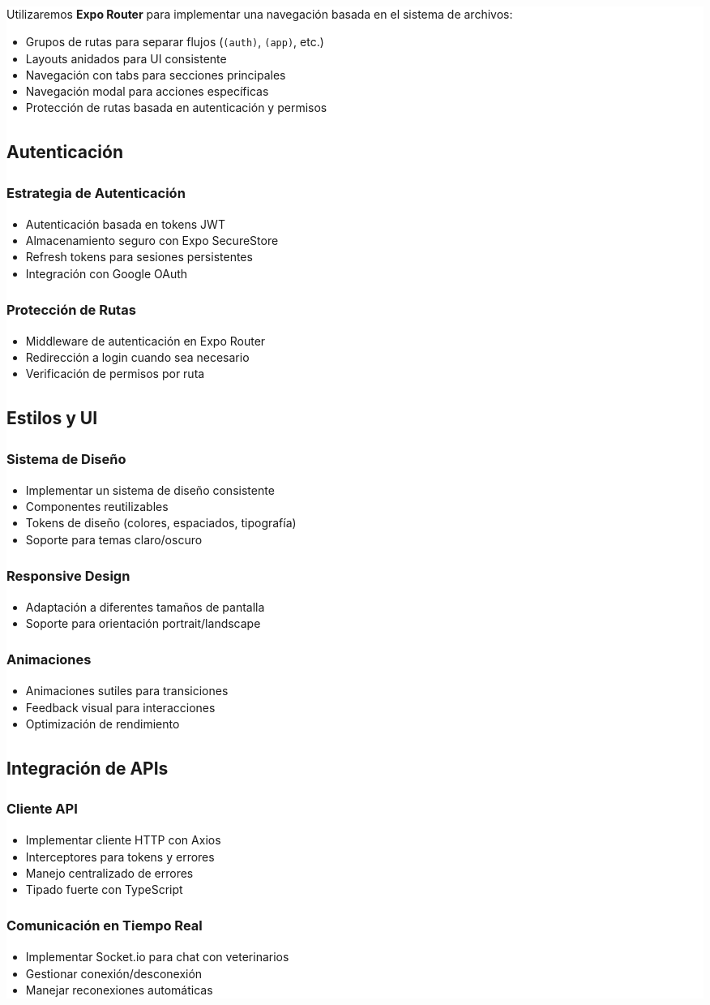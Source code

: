 Utilizaremos **Expo Router** para implementar una navegación basada en el sistema de archivos:

- Grupos de rutas para separar flujos (`(auth)`, `(app)`, etc.)
- Layouts anidados para UI consistente
- Navegación con tabs para secciones principales
- Navegación modal para acciones específicas
- Protección de rutas basada en autenticación y permisos

## Autenticación

### Estrategia de Autenticación
- Autenticación basada en tokens JWT
- Almacenamiento seguro con Expo SecureStore
- Refresh tokens para sesiones persistentes
- Integración con Google OAuth

### Protección de Rutas
- Middleware de autenticación en Expo Router
- Redirección a login cuando sea necesario
- Verificación de permisos por ruta

## Estilos y UI

### Sistema de Diseño
- Implementar un sistema de diseño consistente
- Componentes reutilizables
- Tokens de diseño (colores, espaciados, tipografía)
- Soporte para temas claro/oscuro

### Responsive Design
- Adaptación a diferentes tamaños de pantalla
- Soporte para orientación portrait/landscape

### Animaciones
- Animaciones sutiles para transiciones
- Feedback visual para interacciones
- Optimización de rendimiento

## Integración de APIs

### Cliente API
- Implementar cliente HTTP con Axios
- Interceptores para tokens y errores
- Manejo centralizado de errores
- Tipado fuerte con TypeScript

### Comunicación en Tiempo Real
- Implementar Socket.io para chat con veterinarios
- Gestionar conexión/desconexión
- Manejar reconexiones automáticas
